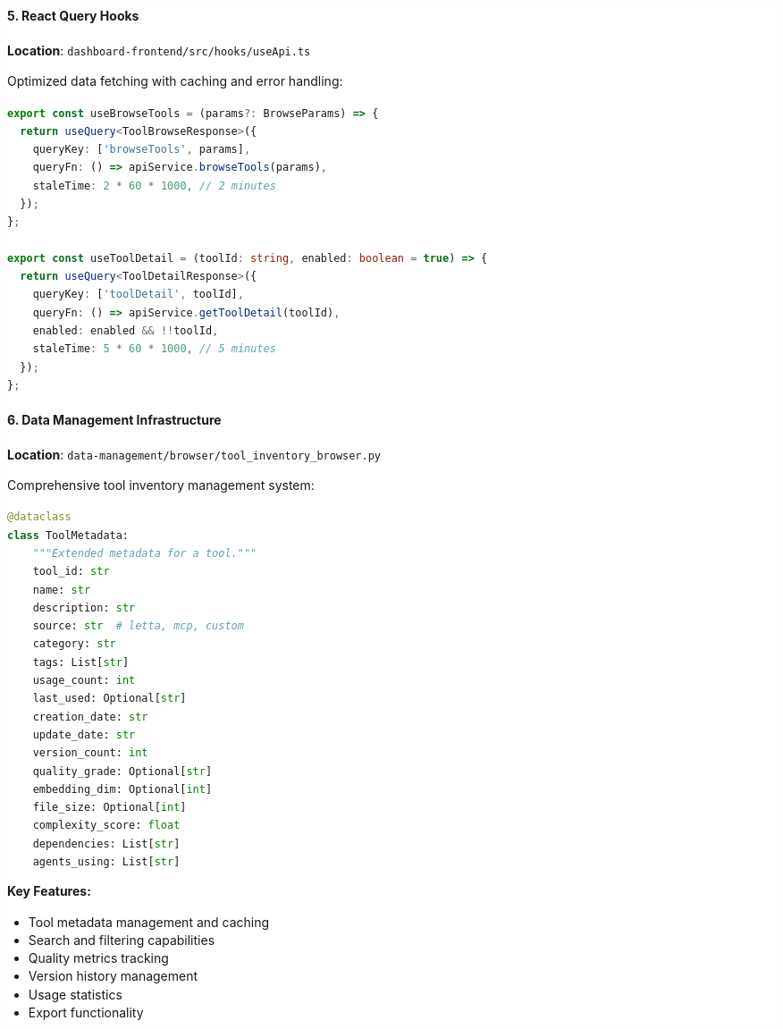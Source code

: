 #### 5. React Query Hooks

**Location**: `dashboard-frontend/src/hooks/useApi.ts`

Optimized data fetching with caching and error handling:

```typescript
export const useBrowseTools = (params?: BrowseParams) => {
  return useQuery<ToolBrowseResponse>({
    queryKey: ['browseTools', params],
    queryFn: () => apiService.browseTools(params),
    staleTime: 2 * 60 * 1000, // 2 minutes
  });
};

export const useToolDetail = (toolId: string, enabled: boolean = true) => {
  return useQuery<ToolDetailResponse>({
    queryKey: ['toolDetail', toolId],
    queryFn: () => apiService.getToolDetail(toolId),
    enabled: enabled && !!toolId,
    staleTime: 5 * 60 * 1000, // 5 minutes
  });
};
```

#### 6. Data Management Infrastructure

**Location**: `data-management/browser/tool_inventory_browser.py`

Comprehensive tool inventory management system:

```python
@dataclass
class ToolMetadata:
    """Extended metadata for a tool."""
    tool_id: str
    name: str
    description: str
    source: str  # letta, mcp, custom
    category: str
    tags: List[str]
    usage_count: int
    last_used: Optional[str]
    creation_date: str
    update_date: str
    version_count: int
    quality_grade: Optional[str]
    embedding_dim: Optional[int]
    file_size: Optional[int]
    complexity_score: float
    dependencies: List[str]
    agents_using: List[str]
```

**Key Features:**
- Tool metadata management and caching
- Search and filtering capabilities
- Quality metrics tracking
- Version history management
- Usage statistics
- Export functionality

